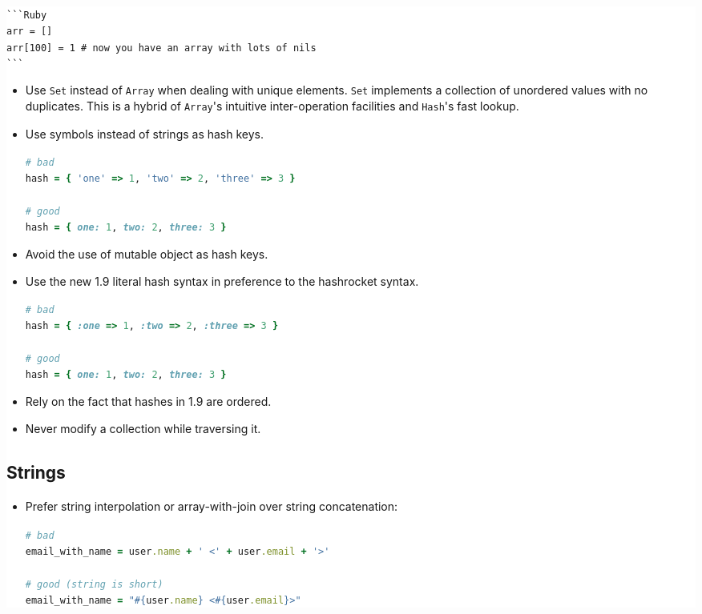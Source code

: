     ```Ruby
    arr = []
    arr[100] = 1 # now you have an array with lots of nils
    ```

* Use `Set` instead of `Array` when dealing with unique elements. `Set`
  implements a collection of unordered values with no duplicates. This
  is a hybrid of `Array`'s intuitive inter-operation facilities and
  `Hash`'s fast lookup.
* Use symbols instead of strings as hash keys.

    ```Ruby
    # bad
    hash = { 'one' => 1, 'two' => 2, 'three' => 3 }

    # good
    hash = { one: 1, two: 2, three: 3 }
    ```

* Avoid the use of mutable object as hash keys.
* Use the new 1.9 literal hash syntax in preference to the hashrocket
syntax.

    ```Ruby
    # bad
    hash = { :one => 1, :two => 2, :three => 3 }

    # good
    hash = { one: 1, two: 2, three: 3 }
    ```

* Rely on the fact that hashes in 1.9 are ordered.
* Never modify a collection while traversing it.

<a name="strings"></a>
## Strings

* Prefer string interpolation or array-with-join over string concatenation:

    ```Ruby
    # bad
    email_with_name = user.name + ' <' + user.email + '>'

    # good (string is short)
    email_with_name = "#{user.name} <#{user.email}>"
    ```


[^1]: http://bit.ly/coffescript-says-no-to-ternary "Indeed, the authors of coffeescript outlawed the ternary (`t ? a : b`) operator"